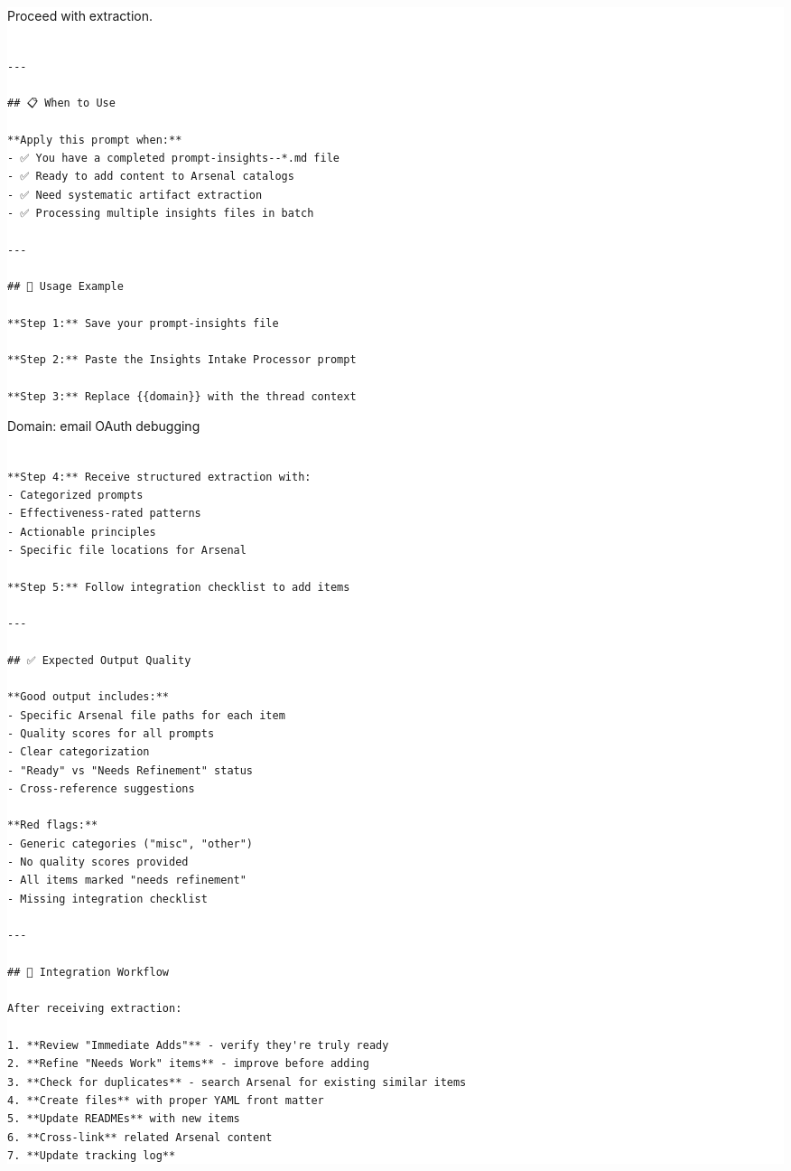 
Proceed with extraction.
```

---

## 📋 When to Use

**Apply this prompt when:**
- ✅ You have a completed prompt-insights--*.md file
- ✅ Ready to add content to Arsenal catalogs
- ✅ Need systematic artifact extraction
- ✅ Processing multiple insights files in batch

---

## 🔧 Usage Example

**Step 1:** Save your prompt-insights file

**Step 2:** Paste the Insights Intake Processor prompt

**Step 3:** Replace {{domain}} with the thread context
```
Domain: email OAuth debugging
```

**Step 4:** Receive structured extraction with:
- Categorized prompts
- Effectiveness-rated patterns
- Actionable principles
- Specific file locations for Arsenal

**Step 5:** Follow integration checklist to add items

---

## ✅ Expected Output Quality

**Good output includes:**
- Specific Arsenal file paths for each item
- Quality scores for all prompts
- Clear categorization
- "Ready" vs "Needs Refinement" status
- Cross-reference suggestions

**Red flags:**
- Generic categories ("misc", "other")
- No quality scores provided
- All items marked "needs refinement"
- Missing integration checklist

---

## 🔄 Integration Workflow

After receiving extraction:

1. **Review "Immediate Adds"** - verify they're truly ready
2. **Refine "Needs Work" items** - improve before adding
3. **Check for duplicates** - search Arsenal for existing similar items
4. **Create files** with proper YAML front matter
5. **Update READMEs** with new items
6. **Cross-link** related Arsenal content
7. **Update tracking log**
```